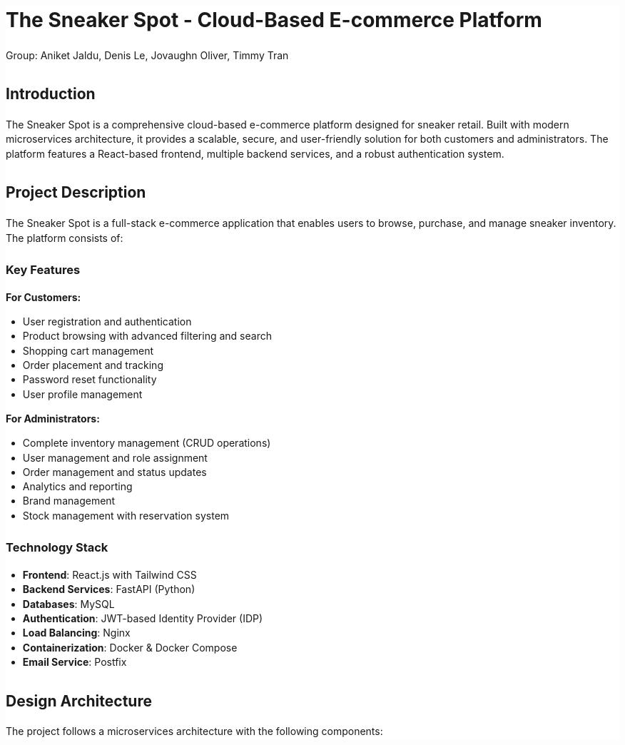 # The Sneaker Spot - Cloud-Based E-commerce Platform

Group: Aniket Jaldu, Denis Le, Jovaughn Oliver, Timmy Tran

## Introduction

The Sneaker Spot is a comprehensive cloud-based e-commerce platform designed for sneaker retail. Built with modern microservices architecture, it provides a scalable, secure, and user-friendly solution for both customers and administrators. The platform features a React-based frontend, multiple backend services, and a robust authentication system.

## Project Description

The Sneaker Spot is a full-stack e-commerce application that enables users to browse, purchase, and manage sneaker inventory. The platform consists of:

### Key Features

**For Customers:**
- User registration and authentication
- Product browsing with advanced filtering and search
- Shopping cart management
- Order placement and tracking
- Password reset functionality
- User profile management

**For Administrators:**
- Complete inventory management (CRUD operations)
- User management and role assignment
- Order management and status updates
- Analytics and reporting
- Brand management
- Stock management with reservation system

### Technology Stack

- **Frontend**: React.js with Tailwind CSS
- **Backend Services**: FastAPI (Python)
- **Databases**: MySQL
- **Authentication**: JWT-based Identity Provider (IDP)
- **Load Balancing**: Nginx
- **Containerization**: Docker & Docker Compose
- **Email Service**: Postfix

## Design Architecture

The project follows a microservices architecture with the following components: